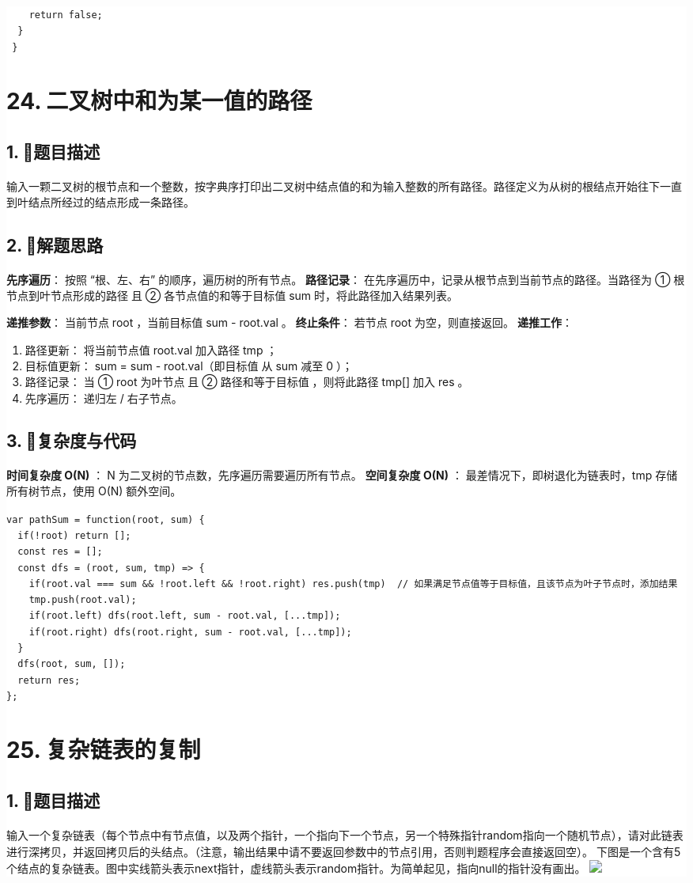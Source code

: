 ```
    return false;
  }
 }
```

# 24. 二叉树中和为某一值的路径
## 1. 🎨题目描述
输入一颗二叉树的根节点和一个整数，按字典序打印出二叉树中结点值的和为输入整数的所有路径。路径定义为从树的根结点开始往下一直到叶结点所经过的结点形成一条路径。

## 2. 🧠解题思路
**先序遍历**： 按照 “根、左、右” 的顺序，遍历树的所有节点。
**路径记录**： 在先序遍历中，记录从根节点到当前节点的路径。当路径为 ① 根节点到叶节点形成的路径 且 ② 各节点值的和等于目标值 sum 时，将此路径加入结果列表。

**递推参数**： 当前节点 root ，当前目标值 sum - root.val 。
**终止条件**： 若节点 root 为空，则直接返回。
**递推工作**：
1. 路径更新： 将当前节点值 root.val 加入路径 tmp ；
2. 目标值更新： sum = sum - root.val（即目标值 从 sum 减至 0 ）；
3. 路径记录： 当 ① root 为叶节点 且 ② 路径和等于目标值 ，则将此路径 tmp[] 加入 res 。
4. 先序遍历： 递归左 / 右子节点。

## 3. 🍭复杂度与代码
**时间复杂度 O(N)** ： N 为二叉树的节点数，先序遍历需要遍历所有节点。
**空间复杂度 O(N)** ： 最差情况下，即树退化为链表时，tmp 存储所有树节点，使用 O(N) 额外空间。
```
var pathSum = function(root, sum) {
  if(!root) return [];
  const res = [];
  const dfs = (root, sum, tmp) => {
    if(root.val === sum && !root.left && !root.right) res.push(tmp)  // 如果满足节点值等于目标值，且该节点为叶子节点时，添加结果
    tmp.push(root.val);
    if(root.left) dfs(root.left, sum - root.val, [...tmp]);
    if(root.right) dfs(root.right, sum - root.val, [...tmp]);
  }
  dfs(root, sum, []);
  return res;
};
```


# 25. 复杂链表的复制
## 1. 🎨题目描述
输入一个复杂链表（每个节点中有节点值，以及两个指针，一个指向下一个节点，另一个特殊指针random指向一个随机节点），请对此链表进行深拷贝，并返回拷贝后的头结点。（注意，输出结果中请不要返回参数中的节点引用，否则判题程序会直接返回空）。 下图是一个含有5个结点的复杂链表。图中实线箭头表示next指针，虚线箭头表示random指针。为简单起见，指向null的指针没有画出。
![](https://ttarea.com/post-images/1625465310051.png)
